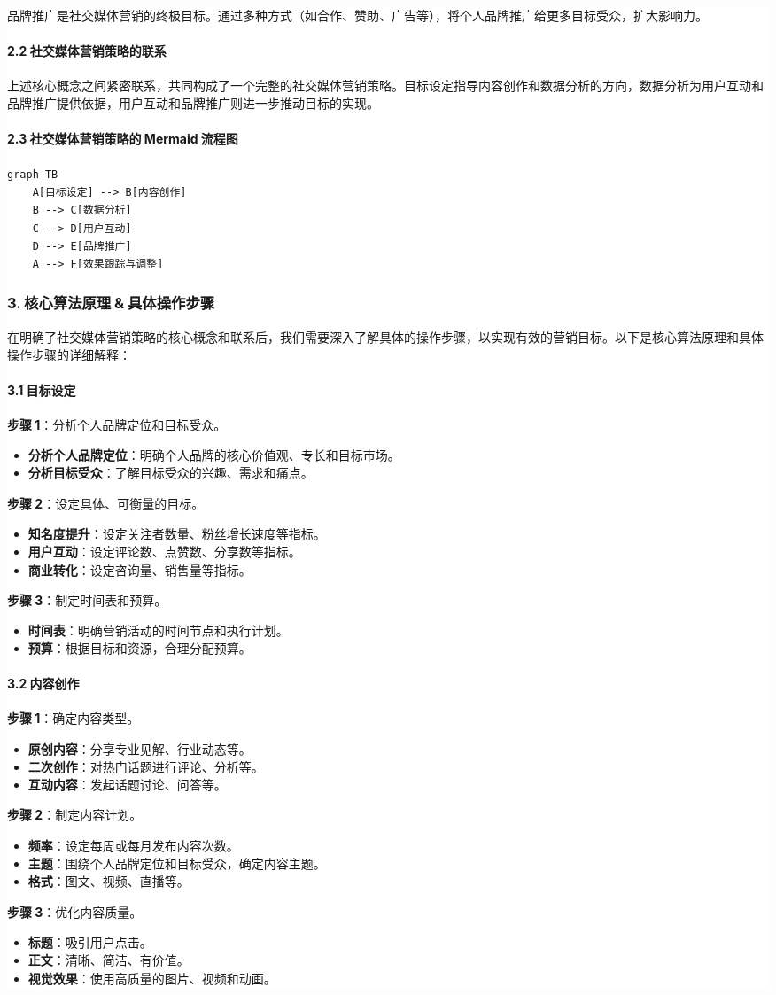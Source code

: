 品牌推广是社交媒体营销的终极目标。通过多种方式（如合作、赞助、广告等），将个人品牌推广给更多目标受众，扩大影响力。

#### 2.2 社交媒体营销策略的联系

上述核心概念之间紧密联系，共同构成了一个完整的社交媒体营销策略。目标设定指导内容创作和数据分析的方向，数据分析为用户互动和品牌推广提供依据，用户互动和品牌推广则进一步推动目标的实现。

#### 2.3 社交媒体营销策略的 Mermaid 流程图

```
graph TB
    A[目标设定] --> B[内容创作]
    B --> C[数据分析]
    C --> D[用户互动]
    D --> E[品牌推广]
    A --> F[效果跟踪与调整]
```

### 3. 核心算法原理 & 具体操作步骤

在明确了社交媒体营销策略的核心概念和联系后，我们需要深入了解具体的操作步骤，以实现有效的营销目标。以下是核心算法原理和具体操作步骤的详细解释：

#### 3.1 目标设定

**步骤 1**：分析个人品牌定位和目标受众。

- **分析个人品牌定位**：明确个人品牌的核心价值观、专长和目标市场。
- **分析目标受众**：了解目标受众的兴趣、需求和痛点。

**步骤 2**：设定具体、可衡量的目标。

- **知名度提升**：设定关注者数量、粉丝增长速度等指标。
- **用户互动**：设定评论数、点赞数、分享数等指标。
- **商业转化**：设定咨询量、销售量等指标。

**步骤 3**：制定时间表和预算。

- **时间表**：明确营销活动的时间节点和执行计划。
- **预算**：根据目标和资源，合理分配预算。

#### 3.2 内容创作

**步骤 1**：确定内容类型。

- **原创内容**：分享专业见解、行业动态等。
- **二次创作**：对热门话题进行评论、分析等。
- **互动内容**：发起话题讨论、问答等。

**步骤 2**：制定内容计划。

- **频率**：设定每周或每月发布内容次数。
- **主题**：围绕个人品牌定位和目标受众，确定内容主题。
- **格式**：图文、视频、直播等。

**步骤 3**：优化内容质量。

- **标题**：吸引用户点击。
- **正文**：清晰、简洁、有价值。
- **视觉效果**：使用高质量的图片、视频和动画。
